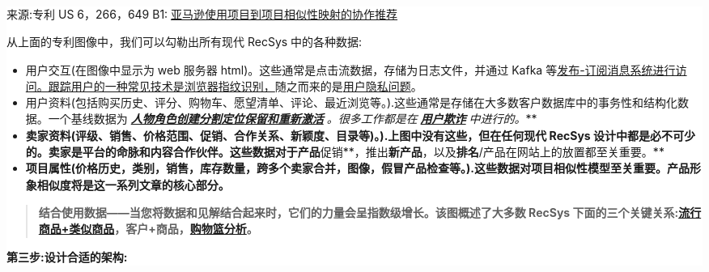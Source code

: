 
来源:专利 US 6，266，649 B1: [亚马逊使用项目到项目相似性映射的协作推荐](https://insight.rpxcorp.com/pat/US6266649B1)

从上面的专利图像中，我们可以勾勒出所有现代 RecSys 中的各种数据:

*   用户交互(在图像中显示为 web 服务器 html)。这些通常是点击流数据，存储为日志文件，并通过 Kafka 等[发布-订阅消息系统进行访问。跟踪用户的一种常见技术是](https://www.confluent.io/blog/using-apache-kafka-drive-cutting-edge-machine-learning/)[浏览器指纹识别，](https://pixelprivacy.com/resources/browser-fingerprinting/)随之而来的是[用户隐私问题](https://blog.mozilla.org/internetcitizen/2018/07/26/this-is-your-digital-fingerprint/)。
*   用户资料(包括购买历史、评分、购物车、愿望清单、评论、最近浏览等。).这些通常是存储在大多数客户数据库中的事务性和结构化数据。一个基线数据为 [***人物角色创建***](https://buffer.com/library/marketing-personas-beginners-guide)*[***分割***](https://mixpanel.com/blog/2018/05/09/user-segmentation-guide-understanding-customers/)*[***定位***](https://business.twitter.com/en/resources/holiday-guide/remarketing-tips.html)*[***保留和重新激活***](https://blog.hubspot.com/service/customer-retention) 。很多工作都是在 [**用户欺诈**](https://www.printful.com/blog/the-basics-of-ecommerce-fraud-what-is-it-and-how-to-manage-it/) 中进行的。***
*   **卖家资料(评级、销售、价格范围、促销、合作关系、新颖度、目录等)。).上图中没有这些，但在任何现代 RecSys 设计中都是必不可少的。卖家是平台的命脉和内容合作伙伴。这些数据对于产品**促销**，推出**新产品**，以及**排名**/产品在网站上的放置都至关重要。**
*   **项目属性(价格历史，类别，销售，库存数量，跨多个卖家合并，图像，假冒产品检查等。).这些数据对项目相似性模型至关重要。产品形象相似度将是这一系列文章的核心部分。**

> **结合使用数据——当您将数据和见解结合起来时，它们的力量会呈指数级增长。该图概述了大多数 RecSys 下面的三个关键关系:[流行商品+类似商品](https://es.coursera.org/lecture/machine-learning-applications-big-data/collaborative-filtering-recsys-user-user-and-item-item-X7tMz)，客户+商品，[购物篮分析](https://towardsdatascience.com/a-gentle-introduction-on-market-basket-analysis-association-rules-fa4b986a40ce)。**

****第三步:设计合适的架构**:**
